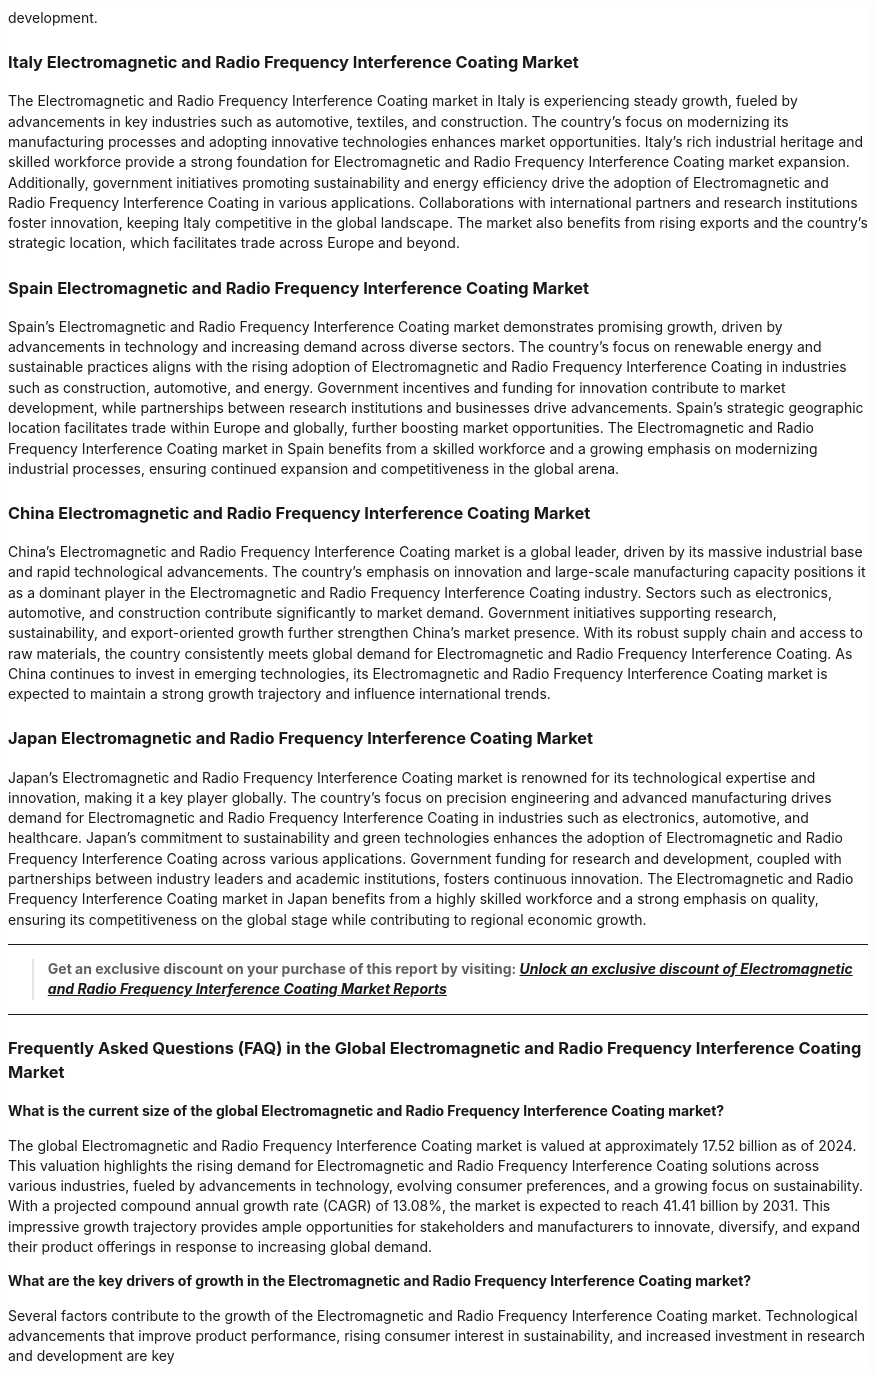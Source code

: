 development.</p><h3>Italy Electromagnetic and Radio Frequency Interference Coating Market</h3><p>The Electromagnetic and Radio Frequency Interference Coating market in Italy is experiencing steady growth, fueled by advancements in key industries such as automotive, textiles, and construction. The country&rsquo;s focus on modernizing its manufacturing processes and adopting innovative technologies enhances market opportunities. Italy&rsquo;s rich industrial heritage and skilled workforce provide a strong foundation for Electromagnetic and Radio Frequency Interference Coating market expansion. Additionally, government initiatives promoting sustainability and energy efficiency drive the adoption of Electromagnetic and Radio Frequency Interference Coating in various applications. Collaborations with international partners and research institutions foster innovation, keeping Italy competitive in the global landscape. The market also benefits from rising exports and the country&rsquo;s strategic location, which facilitates trade across Europe and beyond.</p><h3>Spain Electromagnetic and Radio Frequency Interference Coating Market</h3><p>Spain&rsquo;s Electromagnetic and Radio Frequency Interference Coating market demonstrates promising growth, driven by advancements in technology and increasing demand across diverse sectors. The country&rsquo;s focus on renewable energy and sustainable practices aligns with the rising adoption of Electromagnetic and Radio Frequency Interference Coating in industries such as construction, automotive, and energy. Government incentives and funding for innovation contribute to market development, while partnerships between research institutions and businesses drive advancements. Spain&rsquo;s strategic geographic location facilitates trade within Europe and globally, further boosting market opportunities. The Electromagnetic and Radio Frequency Interference Coating market in Spain benefits from a skilled workforce and a growing emphasis on modernizing industrial processes, ensuring continued expansion and competitiveness in the global arena.</p><h3>China Electromagnetic and Radio Frequency Interference Coating Market</h3><p>China&rsquo;s Electromagnetic and Radio Frequency Interference Coating market is a global leader, driven by its massive industrial base and rapid technological advancements. The country&rsquo;s emphasis on innovation and large-scale manufacturing capacity positions it as a dominant player in the Electromagnetic and Radio Frequency Interference Coating industry. Sectors such as electronics, automotive, and construction contribute significantly to market demand. Government initiatives supporting research, sustainability, and export-oriented growth further strengthen China&rsquo;s market presence. With its robust supply chain and access to raw materials, the country consistently meets global demand for Electromagnetic and Radio Frequency Interference Coating. As China continues to invest in emerging technologies, its Electromagnetic and Radio Frequency Interference Coating market is expected to maintain a strong growth trajectory and influence international trends.</p><h3>Japan Electromagnetic and Radio Frequency Interference Coating Market</h3><p>Japan&rsquo;s Electromagnetic and Radio Frequency Interference Coating market is renowned for its technological expertise and innovation, making it a key player globally. The country&rsquo;s focus on precision engineering and advanced manufacturing drives demand for Electromagnetic and Radio Frequency Interference Coating in industries such as electronics, automotive, and healthcare. Japan&rsquo;s commitment to sustainability and green technologies enhances the adoption of Electromagnetic and Radio Frequency Interference Coating across various applications. Government funding for research and development, coupled with partnerships between industry leaders and academic institutions, fosters continuous innovation. The Electromagnetic and Radio Frequency Interference Coating market in Japan benefits from a highly skilled workforce and a strong emphasis on quality, ensuring its competitiveness on the global stage while contributing to regional economic growth.</p><hr /><blockquote><p><strong>Get an exclusive discount on your purchase of this report by visiting: <em><a href="://marketresearchpulse.com/ask-for-discount/128755?utm_source=Github&amp;utm_medium=0115">Unlock an exclusive discount of Electromagnetic and Radio Frequency Interference Coating Market Reports</a></em>&nbsp;</strong></p></blockquote><hr /><h3>Frequently Asked Questions (FAQ) in the Global Electromagnetic and Radio Frequency Interference Coating Market</h3><p><strong>What is the current size of the global Electromagnetic and Radio Frequency Interference Coating market?</strong></p><p>The global Electromagnetic and Radio Frequency Interference Coating market is valued at approximately 17.52 billion as of 2024. This valuation highlights the rising demand for Electromagnetic and Radio Frequency Interference Coating solutions across various industries, fueled by advancements in technology, evolving consumer preferences, and a growing focus on sustainability. With a projected compound annual growth rate (CAGR) of 13.08%, the market is expected to reach 41.41 billion by 2031. This impressive growth trajectory provides ample opportunities for stakeholders and manufacturers to innovate, diversify, and expand their product offerings in response to increasing global demand.</p><p><strong>What are the key drivers of growth in the Electromagnetic and Radio Frequency Interference Coating market?</strong></p><p>Several factors contribute to the growth of the Electromagnetic and Radio Frequency Interference Coating market. Technological advancements that improve product performance, rising consumer interest in sustainability, and increased investment in research and development are key